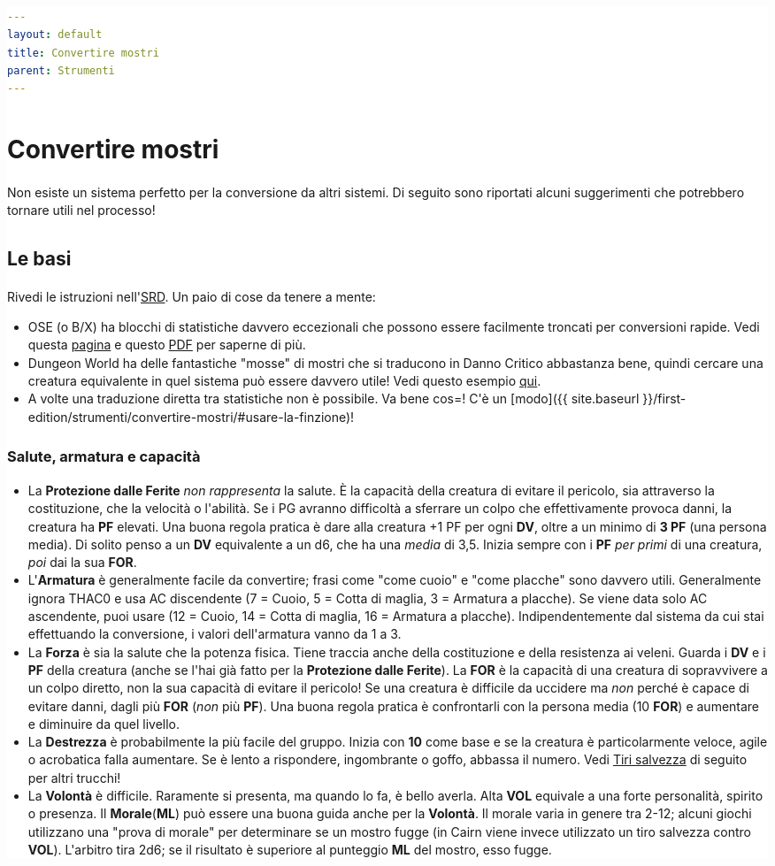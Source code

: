 ```yaml
---
layout: default
title: Convertire mostri
parent: Strumenti
---
```


# Convertire mostri

Non esiste un sistema perfetto per la conversione da altri sistemi.
Di seguito sono riportati alcuni suggerimenti che potrebbero tornare utili nel processo!

## Le basi
Rivedi le istruzioni nell'[SRD](https://cairnrpg.com/cairn-srd/#creating-monsters). Un paio di cose da tenere a mente:
- OSE (o B/X) ha blocchi di statistiche davvero eccezionali che possono essere facilmente troncati per conversioni rapide. Vedi questa [pagina](https://oldschoolessentials.necroticgnome.com/srd/index.php/General) e questo [PDF](https://necroticgnome.com/products/old-school-essentials-adaptation-guidelines) per saperne di più.
- Dungeon World ha delle fantastiche "mosse" di mostri che si traducono in Danno Critico abbastanza bene, quindi cercare una creatura equivalente in quel sistema può essere davvero utile! Vedi questo esempio [qui](http://codex.dungeon-world.com/monster/5698559156420608).
- A volte una traduzione diretta tra statistiche non è possibile. Va bene cos=! C'è un [modo]({{ site.baseurl }}/first-edition/strumenti/convertire-mostri/#usare-la-finzione)!

### Salute, armatura e capacità
- La **Protezione dalle Ferite** _non rappresenta_ la salute. È la capacità della creatura di evitare il pericolo, sia attraverso la costituzione, che la velocità o l'abilità. Se i PG avranno difficoltà a sferrare un colpo che effettivamente provoca danni, la creatura ha **PF** elevati. Una buona regola pratica è dare alla creatura +1 PF per ogni **DV**, oltre a un minimo di **3 PF** (una persona media). Di solito penso a un **DV** equivalente a un d6, che ha una _media_ di 3,5. Inizia sempre con i **PF** _per primi_ di una creatura, _poi_ dai la sua **FOR**.
- L'**Armatura** è generalmente facile da convertire; frasi come "come cuoio" e "come placche" sono davvero utili. Generalmente ignora THAC0 e usa AC discendente (7 = Cuoio, 5 = Cotta di maglia, 3 = Armatura a placche). Se viene data solo AC ascendente, puoi usare (12 = Cuoio, 14 = Cotta di maglia, 16 = Armatura a placche). Indipendentemente dal sistema da cui stai effettuando la conversione, i valori dell'armatura vanno da 1 a 3.
- La **Forza** è sia la salute che la potenza fisica. Tiene traccia anche della costituzione e della resistenza ai veleni. Guarda i **DV** e i **PF** della creatura (anche se l'hai già fatto per la **Protezione dalle Ferite**). La **FOR** è la capacità di una creatura di sopravvivere a un colpo diretto, non la sua capacità di evitare il pericolo! Se una creatura è difficile da uccidere ma _non_ perché è capace di evitare danni, dagli più **FOR** (_non_ più **PF**). Una buona regola pratica è confrontarli con la persona media (10 **FOR**) e aumentare e diminuire da quel livello.
- La **Destrezza** è probabilmente la più facile del gruppo. Inizia con **10** come base e se la creatura è particolarmente veloce, agile o acrobatica falla aumentare. Se è lento a rispondere, ingombrante o goffo, abbassa il numero. Vedi [Tiri salvezza](#tiri-salvezza) di seguito per altri trucchi!
- La **Volontà** è difficile. Raramente si presenta, ma quando lo fa, è bello averla. Alta **VOL** equivale a una forte personalità, spirito o presenza. Il **Morale**(**ML**) può essere una buona guida anche per la **Volontà**. Il morale varia in genere tra 2-12; alcuni giochi utilizzano una "prova di morale" per determinare se un mostro fugge (in Cairn viene invece utilizzato un tiro salvezza contro **VOL**). L'arbitro tira 2d6; se il risultato è superiore al punteggio **ML** del mostro, esso fugge.
